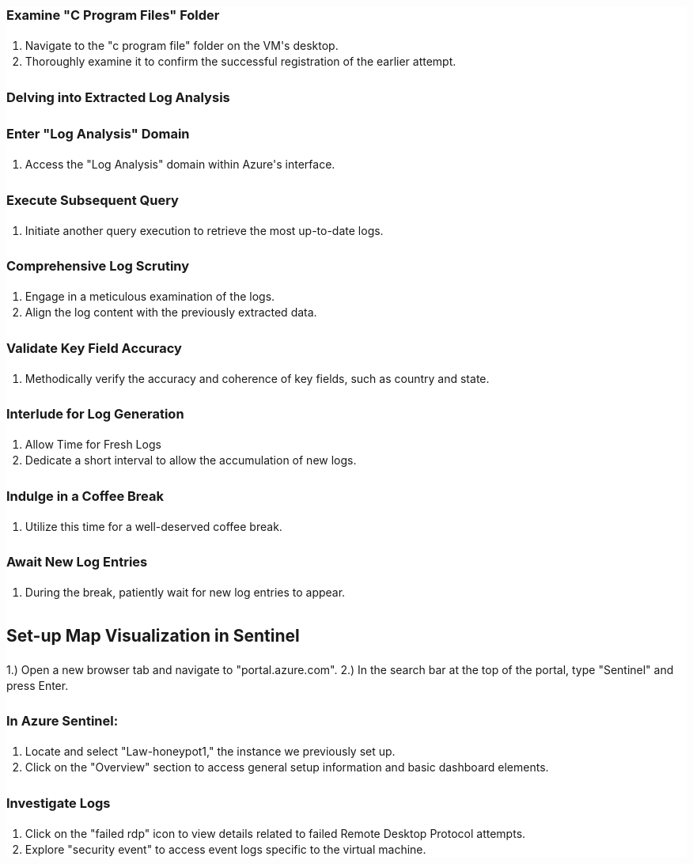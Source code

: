 ### Examine "C Program Files" Folder

1. Navigate to the "c program file" folder on the VM's desktop.
2. Thoroughly examine it to confirm the successful registration of the earlier attempt.

### Delving into Extracted Log Analysis

### Enter "Log Analysis" Domain

1. Access the "Log Analysis" domain within Azure's interface.

### Execute Subsequent Query

1. Initiate another query execution to retrieve the most up-to-date logs.

### Comprehensive Log Scrutiny

1. Engage in a meticulous examination of the logs.
2. Align the log content with the previously extracted data.

### Validate Key Field Accuracy

1. Methodically verify the accuracy and coherence of key fields, such as country and state.

### Interlude for Log Generation

1. Allow Time for Fresh Logs
2. Dedicate a short interval to allow the accumulation of new logs.

### Indulge in a Coffee Break

1. Utilize this time for a well-deserved coffee break.

### Await New Log Entries

1. During the break, patiently wait for new log entries to appear.

## Set-up Map Visualization in Sentinel

1.) Open a new browser tab and navigate to "portal.azure.com".
2.) In the search bar at the top of the portal, type "Sentinel" and press Enter.

### In Azure Sentinel:

1. Locate and select "Law-honeypot1," the instance we previously set up.
2. Click on the "Overview" section to access general setup information and basic dashboard elements.

### Investigate Logs

1. Click on the "failed rdp" icon to view details related to failed Remote Desktop Protocol attempts.
2. Explore "security event" to access event logs specific to the virtual machine.
